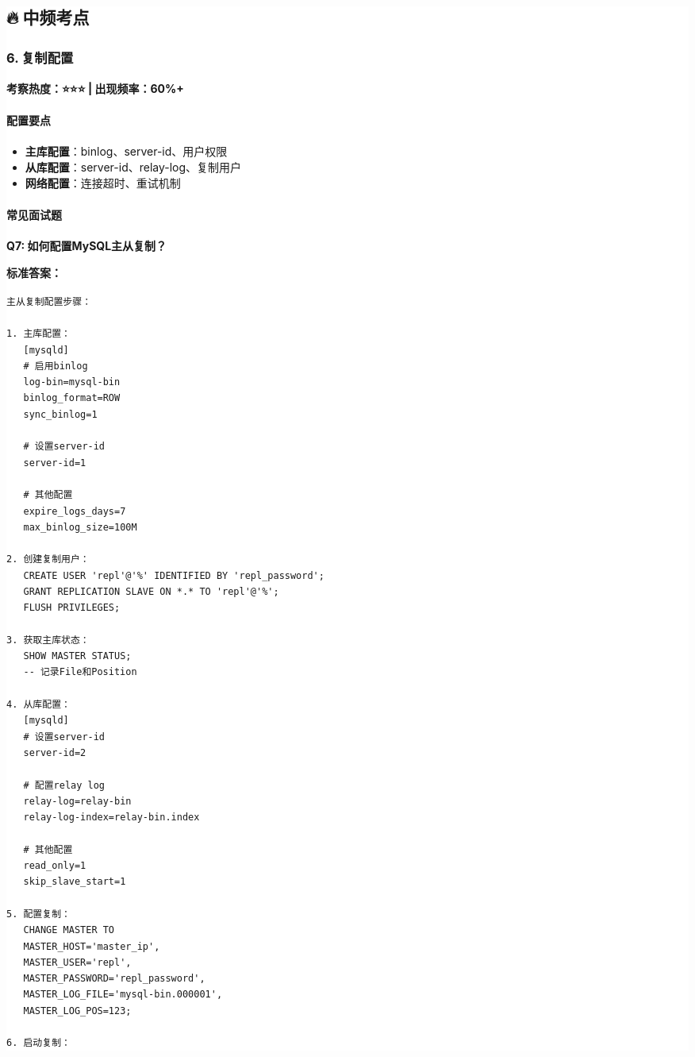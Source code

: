 
## 🔥 中频考点

### 6. 复制配置
**考察热度：⭐⭐⭐ | 出现频率：60%+**

#### 配置要点
- **主库配置**：binlog、server-id、用户权限
- **从库配置**：server-id、relay-log、复制用户
- **网络配置**：连接超时、重试机制

#### 常见面试题

**Q7: 如何配置MySQL主从复制？**

**标准答案：**
```
主从复制配置步骤：

1. 主库配置：
   [mysqld]
   # 启用binlog
   log-bin=mysql-bin
   binlog_format=ROW
   sync_binlog=1
   
   # 设置server-id
   server-id=1
   
   # 其他配置
   expire_logs_days=7
   max_binlog_size=100M

2. 创建复制用户：
   CREATE USER 'repl'@'%' IDENTIFIED BY 'repl_password';
   GRANT REPLICATION SLAVE ON *.* TO 'repl'@'%';
   FLUSH PRIVILEGES;

3. 获取主库状态：
   SHOW MASTER STATUS;
   -- 记录File和Position

4. 从库配置：
   [mysqld]
   # 设置server-id
   server-id=2
   
   # 配置relay log
   relay-log=relay-bin
   relay-log-index=relay-bin.index
   
   # 其他配置
   read_only=1
   skip_slave_start=1

5. 配置复制：
   CHANGE MASTER TO
   MASTER_HOST='master_ip',
   MASTER_USER='repl',
   MASTER_PASSWORD='repl_password',
   MASTER_LOG_FILE='mysql-bin.000001',
   MASTER_LOG_POS=123;

6. 启动复制：
```